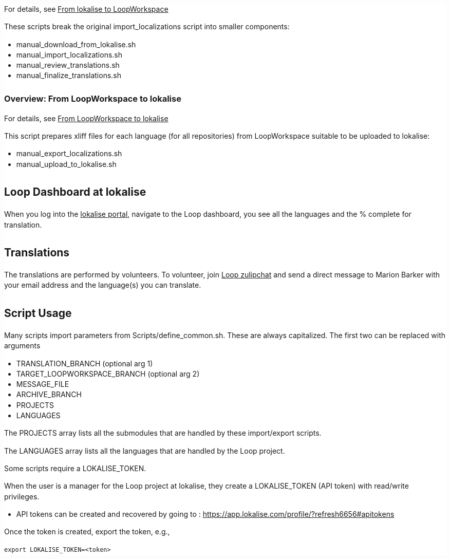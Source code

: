 For details, see [From lokalise to LoopWorkspace](#from-lokalise-to-loopworkspace)

These scripts break the original import_localizations script into smaller components:

* manual_download_from_lokalise.sh
* manual_import_localizations.sh
* manual_review_translations.sh
* manual_finalize_translations.sh

### Overview: From LoopWorkspace to lokalise

For details, see [From LoopWorkspace to lokalise](#from-loopworkspace-to-lokalise)

This script prepares xliff files for each language (for all repositories) from LoopWorkspace suitable to be uploaded to lokalise:

* manual_export_localizations.sh
* manual_upload_to_lokalise.sh
 
## Loop Dashboard at lokalise

When you log into the [lokalise portal](https://app.lokalise.com/projects), navigate to the Loop dashboard, you see all the languages and the % complete for translation.

## Translations

The translations are performed by volunteers. To volunteer, join [Loop zulipchat](https://loop.zulipchat.com/) and send a direct message to Marion Barker with your email address and the language(s) you can translate.

## Script Usage

Many scripts import parameters from Scripts/define_common.sh. These are always capitalized. The first two can be replaced with arguments
* TRANSLATION_BRANCH (optional arg 1)
* TARGET_LOOPWORKSPACE_BRANCH (optional arg 2)
* MESSAGE_FILE
* ARCHIVE_BRANCH
* PROJECTS
* LANGUAGES

The PROJECTS array lists all the submodules that are handled by these import/export scripts.

The LANGUAGES array lists all the languages that are handled by the Loop project.

Some scripts require a LOKALISE_TOKEN. 

When the user is a manager for the Loop project at lokalise, they create a LOKALISE_TOKEN (API token) with read/write privileges.

* API tokens can be created and recovered by going to : https://app.lokalise.com/profile/?refresh6656#apitokens

Once the token is created, export the token, e.g.,

```
export LOKALISE_TOKEN=<token>
```

